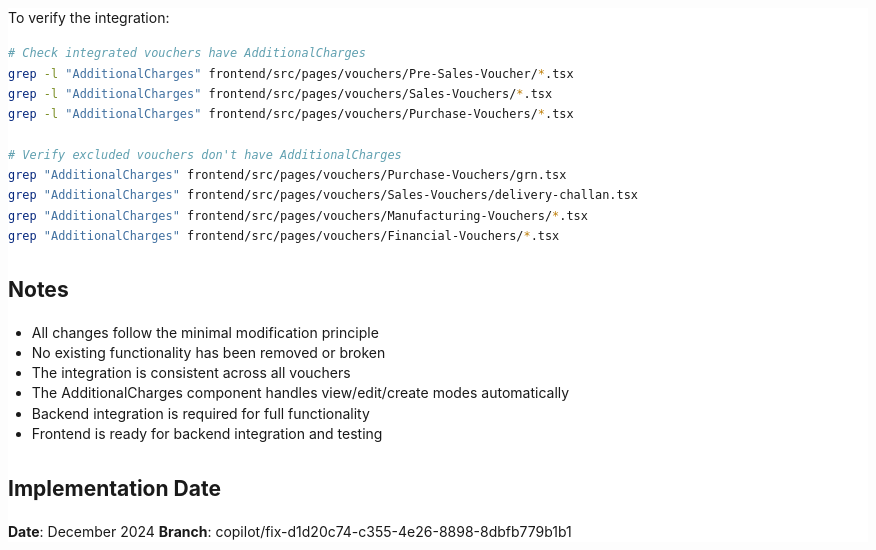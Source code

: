 To verify the integration:

```bash
# Check integrated vouchers have AdditionalCharges
grep -l "AdditionalCharges" frontend/src/pages/vouchers/Pre-Sales-Voucher/*.tsx
grep -l "AdditionalCharges" frontend/src/pages/vouchers/Sales-Vouchers/*.tsx
grep -l "AdditionalCharges" frontend/src/pages/vouchers/Purchase-Vouchers/*.tsx

# Verify excluded vouchers don't have AdditionalCharges
grep "AdditionalCharges" frontend/src/pages/vouchers/Purchase-Vouchers/grn.tsx
grep "AdditionalCharges" frontend/src/pages/vouchers/Sales-Vouchers/delivery-challan.tsx
grep "AdditionalCharges" frontend/src/pages/vouchers/Manufacturing-Vouchers/*.tsx
grep "AdditionalCharges" frontend/src/pages/vouchers/Financial-Vouchers/*.tsx
```

## Notes

- All changes follow the minimal modification principle
- No existing functionality has been removed or broken
- The integration is consistent across all vouchers
- The AdditionalCharges component handles view/edit/create modes automatically
- Backend integration is required for full functionality
- Frontend is ready for backend integration and testing

## Implementation Date
**Date**: December 2024
**Branch**: copilot/fix-d1d20c74-c355-4e26-8898-8dbfb779b1b1
